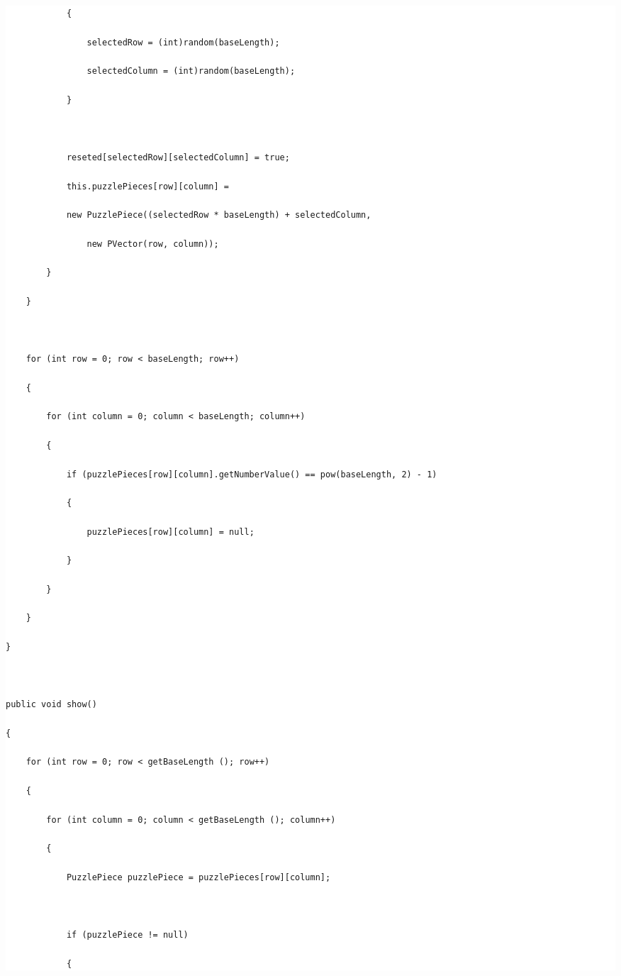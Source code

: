                 {

                    selectedRow = (int)random(baseLength);

                    selectedColumn = (int)random(baseLength);

                }

 

                reseted[selectedRow][selectedColumn] = true;

                this.puzzlePieces[row][column] =

                new PuzzlePiece((selectedRow * baseLength) + selectedColumn,

                    new PVector(row, column));

            }

        }

 

        for (int row = 0; row < baseLength; row++)

        {

            for (int column = 0; column < baseLength; column++)

            {

                if (puzzlePieces[row][column].getNumberValue() == pow(baseLength, 2) - 1)

                {

                    puzzlePieces[row][column] = null;

                }

            }

        }

    }

 

    public void show()

    {

        for (int row = 0; row < getBaseLength (); row++)

        {

            for (int column = 0; column < getBaseLength (); column++)

            {

                PuzzlePiece puzzlePiece = puzzlePieces[row][column];

 

                if (puzzlePiece != null)

                {
